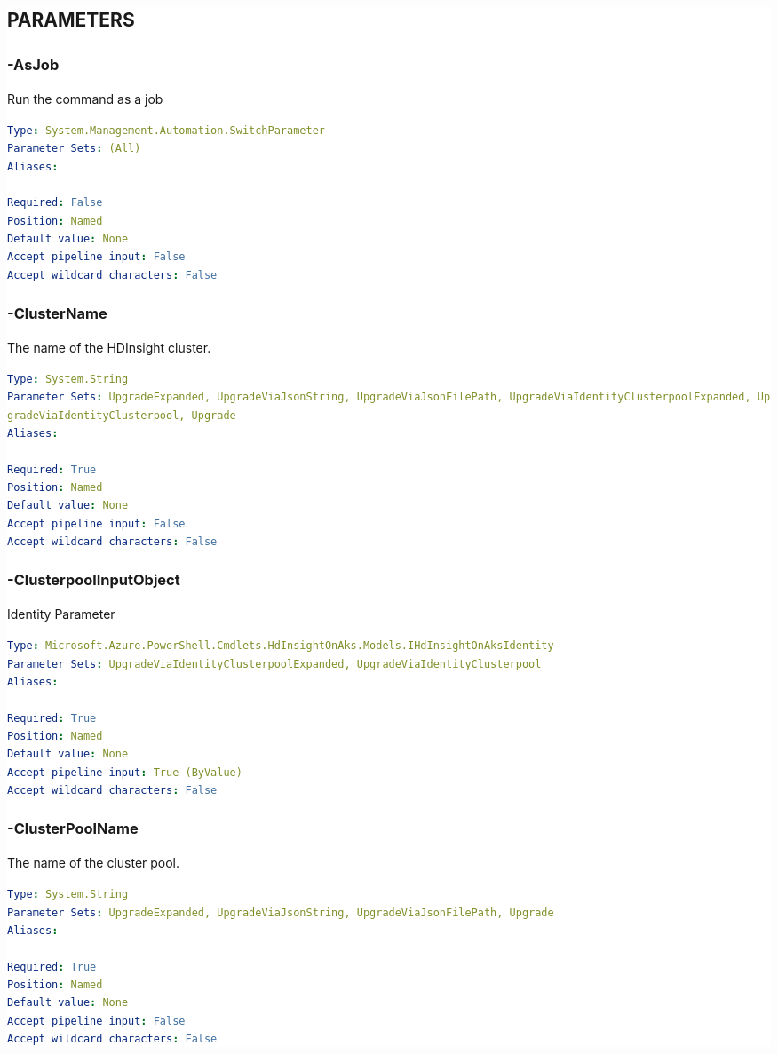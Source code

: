 ## PARAMETERS

### -AsJob
Run the command as a job

```yaml
Type: System.Management.Automation.SwitchParameter
Parameter Sets: (All)
Aliases:

Required: False
Position: Named
Default value: None
Accept pipeline input: False
Accept wildcard characters: False
```

### -ClusterName
The name of the HDInsight cluster.

```yaml
Type: System.String
Parameter Sets: UpgradeExpanded, UpgradeViaJsonString, UpgradeViaJsonFilePath, UpgradeViaIdentityClusterpoolExpanded, UpgradeViaIdentityClusterpool, Upgrade
Aliases:

Required: True
Position: Named
Default value: None
Accept pipeline input: False
Accept wildcard characters: False
```

### -ClusterpoolInputObject
Identity Parameter

```yaml
Type: Microsoft.Azure.PowerShell.Cmdlets.HdInsightOnAks.Models.IHdInsightOnAksIdentity
Parameter Sets: UpgradeViaIdentityClusterpoolExpanded, UpgradeViaIdentityClusterpool
Aliases:

Required: True
Position: Named
Default value: None
Accept pipeline input: True (ByValue)
Accept wildcard characters: False
```

### -ClusterPoolName
The name of the cluster pool.

```yaml
Type: System.String
Parameter Sets: UpgradeExpanded, UpgradeViaJsonString, UpgradeViaJsonFilePath, Upgrade
Aliases:

Required: True
Position: Named
Default value: None
Accept pipeline input: False
Accept wildcard characters: False
```
